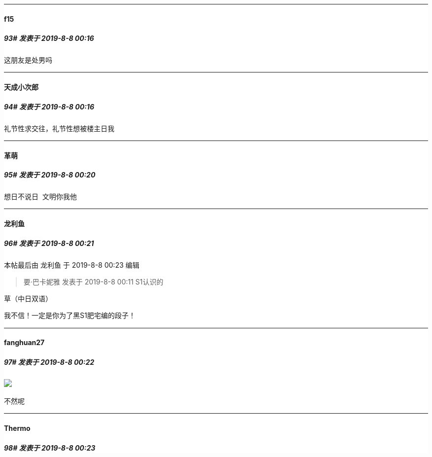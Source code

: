 
-----

####  f15  
##### 93#       发表于 2019-8-8 00:16


这朋友是处男吗


-----

####  天成小次郎  
##### 94#       发表于 2019-8-8 00:16


礼节性求交往，礼节性想被楼主日我


-----

####  革萌  
##### 95#       发表于 2019-8-8 00:20


想日不说日  文明你我他


-----

####  龙利鱼  
##### 96#       发表于 2019-8-8 00:21


 本帖最后由 龙利鱼 于 2019-8-8 00:23 编辑 
<blockquote>要·巴卡妮雅 发表于 2019-8-8 00:11
S1认识的</blockquote>

草（中日双语）

我不信！一定是你为了黑S1肥宅编的段子！


-----

####  fanghuan27  
##### 97#       发表于 2019-8-8 00:22


<img src="http://wx1.sinaimg.cn/mw690/007fxYLnly1g5rkpqcsbrj30la0d3ack.jpg" referrerpolicy="no-referrer">

不然呢


-----

####  Thermo  
##### 98#       发表于 2019-8-8 00:23
